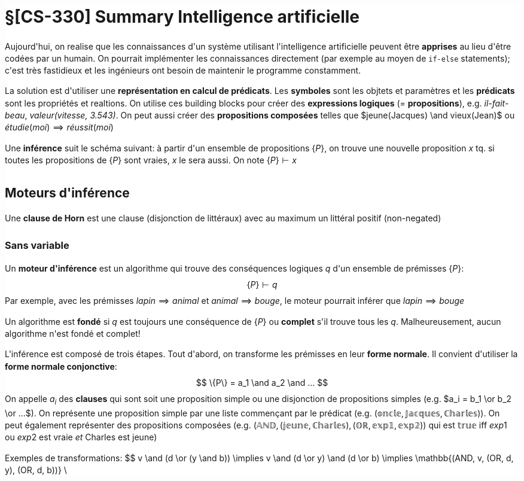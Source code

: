 # §[CS-330] Summary Intelligence artificielle

Aujourd'hui, on realise que les connaissances d'un système utilisant l'intelligence artificielle peuvent être **apprises** au lieu d'être codées par un humain. On pourrait implémenter les connaissances directement (par exemple au moyen de `if-else` statements); c'est très fastidieux et les ingénieurs ont besoin de maintenir le programme constamment.

La solution est d'utiliser une **représentation en calcul de prédicats**. Les **symboles** sont les objtets et paramètres et les **prédicats** sont les propriétés et realtions. On utilise ces building blocks pour créer des **expressions logiques** ($=$ **propositions**), e.g. *il-fait-beau*, *valeur(vitesse, 3.543)*. On peut aussi créer des **propositions composées** telles que $jeune(Jacques) \and vieux(Jean)$ ou $étudie(moi) \implies réussit(moi)$

Une **inférence** suit le schéma suivant: à partir d'un ensemble de propositions $\{P\}$, on trouve une nouvelle proposition $x$ tq. si toutes les propositions de $\{P\}$ sont vraies, $x$ le sera aussi. On note $\{P\} \vdash x$



## Moteurs d'inférence

Une **clause de Horn** est une clause (disjonction de littéraux) avec au maximum un littéral positif (non-negated)

### Sans variable

Un **moteur d'inférence** est un algorithme qui trouve des conséquences logiques $q$ d'un ensemble de prémisses $\{P\}$:
$$
\{P\} \vdash q
$$
Par exemple, avec les prémisses $lapin \implies animal$ et $animal \implies bouge$, le moteur pourrait inférer que $lapin \implies bouge$

Un algorithme est **fondé** si $q$ est toujours une conséquence de $\{P\}$ ou **complet** s'il trouve tous les $q$. Malheureusement, aucun algorithme n'est fondé et complet!



L'inférence est composé de trois étapes. Tout d'abord, on transforme les prémisses en leur **forme normale**. Il convient d'utiliser la **forme normale conjonctive**:
$$
\{P\} = a_1 \and a_2 \and ...
$$
On appelle $a_i$ des **clauses** qui sont soit une proposition simple ou une disjonction de propositions simples (e.g. $a_i = b_1 \or b_2 \or ...$). On représente une proposition simple par une liste commençant par le prédicat (e.g. $\mathbb{(oncle, Jacques, Charles)}$). On peut également représenter des propositions composées (e.g. $\mathbb{(AND, (jeune, Charles), (OR, exp1, exp2))}$ qui est $\mathbb{true}$ iff $exp1$ ou $exp2$ est vraie *et* Charles est jeune)

Exemples de transformations:
$$
v \and (d \or (y \and b)) 
\implies v \and (d \or y) \and (d \or b) 
\implies \mathbb{(AND, v, (OR, d, y), (OR, d, b))} \\
